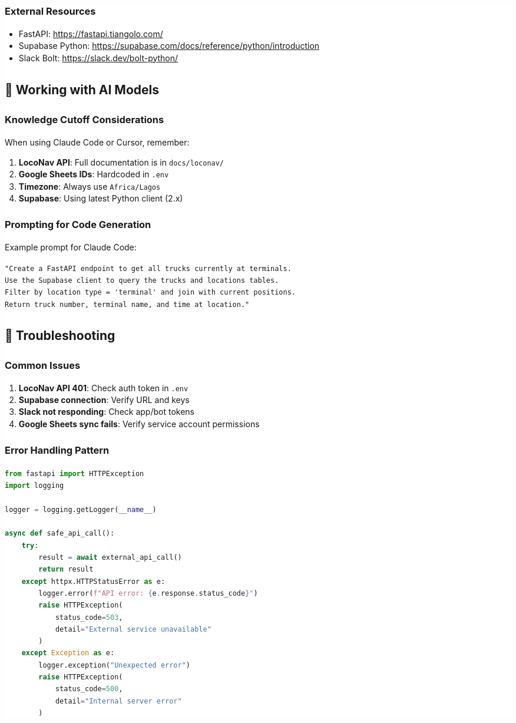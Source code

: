 ### External Resources
- FastAPI: https://fastapi.tiangolo.com/
- Supabase Python: https://supabase.com/docs/reference/python/introduction
- Slack Bolt: https://slack.dev/bolt-python/

## 🤖 Working with AI Models

### Knowledge Cutoff Considerations

When using Claude Code or Cursor, remember:

1. **LocoNav API**: Full documentation is in `docs/loconav/`
2. **Google Sheets IDs**: Hardcoded in `.env`
3. **Timezone**: Always use `Africa/Lagos`
4. **Supabase**: Using latest Python client (2.x)

### Prompting for Code Generation

Example prompt for Claude Code:
```
"Create a FastAPI endpoint to get all trucks currently at terminals. 
Use the Supabase client to query the trucks and locations tables. 
Filter by location type = 'terminal' and join with current positions.
Return truck number, terminal name, and time at location."
```

## 🚨 Troubleshooting

### Common Issues

1. **LocoNav API 401**: Check auth token in `.env`
2. **Supabase connection**: Verify URL and keys
3. **Slack not responding**: Check app/bot tokens
4. **Google Sheets sync fails**: Verify service account permissions

### Error Handling Pattern

```python
from fastapi import HTTPException
import logging

logger = logging.getLogger(__name__)

async def safe_api_call():
    try:
        result = await external_api_call()
        return result
    except httpx.HTTPStatusError as e:
        logger.error(f"API error: {e.response.status_code}")
        raise HTTPException(
            status_code=503,
            detail="External service unavailable"
        )
    except Exception as e:
        logger.exception("Unexpected error")
        raise HTTPException(
            status_code=500,
            detail="Internal server error"
        )
```
